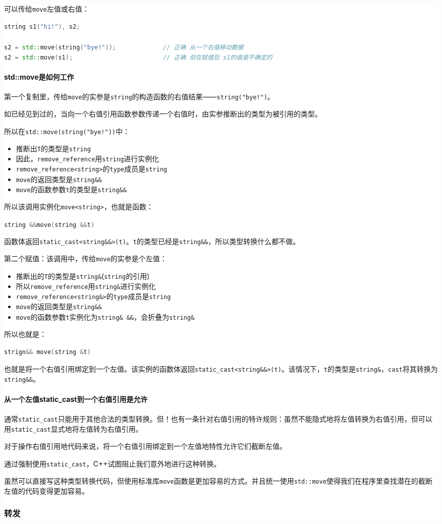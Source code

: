 可以传给`move`左值或右值：

```cpp
string s1("hi!"), s2;

s2 = std::move(string("bye!"));				// 正确 从一个右值移动数据
s2 = std::move(s1);							// 正确 但在赋值后 s1的值是不确定的
```

#### std::move是如何工作

第一个复制里，传给`move`的实参是`string`的构造函数的右值结果——`string("bye!")`。

如已经见到过的，当向一个右值引用函数参数传递一个右值时，由实参推断出的类型为被引用的类型。

所以在`std::move(string("bye!"))`中：

- 推断出`T`的类型是`string`
- 因此，`remove_reference`用`string`进行实例化
- `remove_reference<string>`的`type`成员是`string`
- `move`的返回类型是`string&&`
- `move`的函数参数`t`的类型是`string&&`

所以该调用实例化`move<string>`，也就是函数：

```cpp
string &&move(string &&t)
```

函数体返回`static_cast<string&&>(t)`。`t`的类型已经是`string&&`，所以类型转换什么都不做。



第二个赋值：该调用中，传给`move`的实参是个左值：

- 推断出的`T`的类型是`string&`(`string`的引用)
- 所以`remove_reference`用`string&`进行实例化
- `remove_reference<string&>`的`type`成员是`string`
- `move`的返回类型是`string&&`
- `move`的函数参数`t`实例化为`string& &&`，会折叠为`string&`

所以也就是：

```cpp
strign&& move(string &t)
```

也就是将一个右值引用绑定到一个左值。该实例的函数体返回`static_cast<string&&>(t)`。该情况下，`t`的类型是`string&`，`cast`将其转换为`string&&`。

#### 从一个左值static_cast到一个右值引用是允许

通常`static_cast`只能用于其他合法的类型转换。但！也有一条针对右值引用的特许规则：虽然不能隐式地将左值转换为右值引用，但可以用`static_cast`显式地将左值转为右值引用。

对于操作右值引用地代码来说，将一个右值引用绑定到一个左值地特性允许它们截断左值。

通过强制使用`static_cast`，C++试图阻止我们意外地进行这种转换。

虽然可以直接写这种类型转换代码，但使用标准库`move`函数是更加容易的方式。并且统一使用`std::move`使得我们在程序里查找潜在的截断左值的代码变得更加容易。

### 转发

